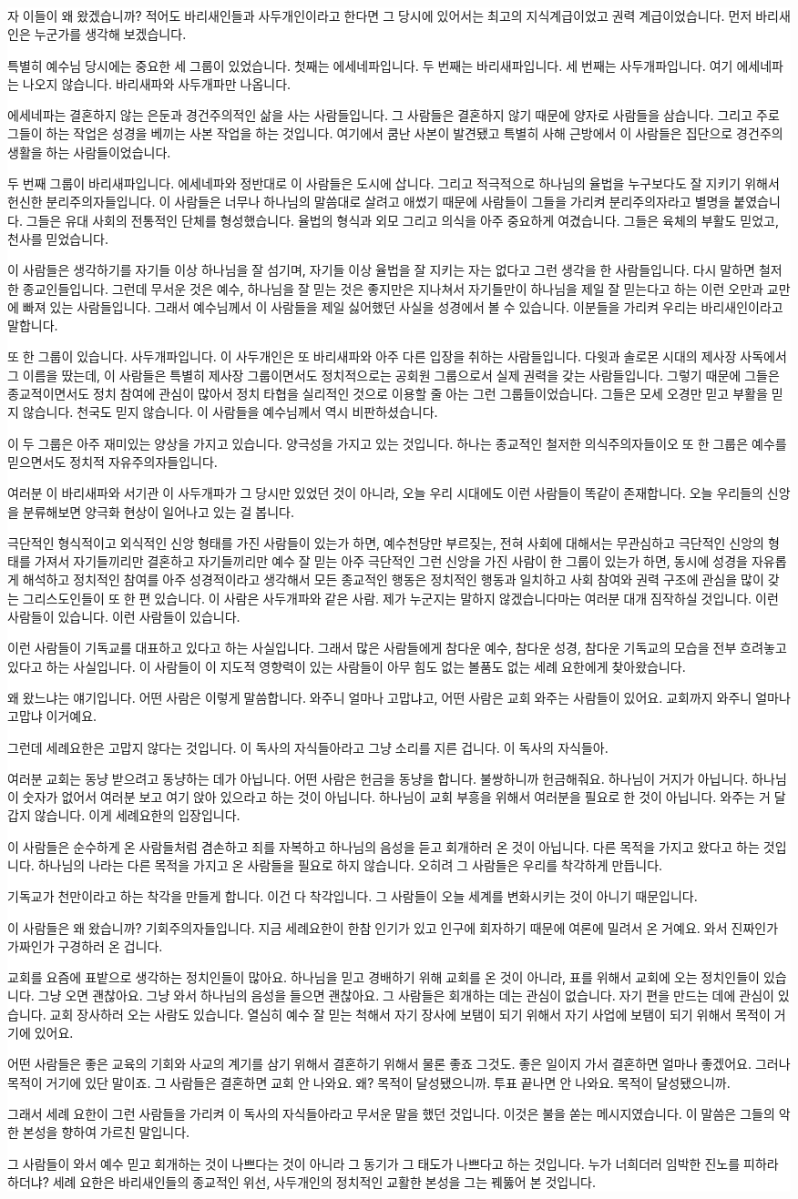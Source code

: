 자 이들이 왜 왔겠습니까? 적어도 바리새인들과 사두개인이라고 한다면 그 당시에 있어서는 최고의 지식계급이었고 권력 계급이었습니다. 먼저 바리새인은 누군가를 생각해 보겠습니다.

특별히 예수님 당시에는 중요한 세 그룹이 있었습니다. 첫째는 에세네파입니다. 두 번째는 바리새파입니다. 세 번째는 사두개파입니다. 여기 에세네파는 나오지 않습니다. 바리새파와 사두개파만 나옵니다.

에세네파는 결혼하지 않는 은둔과 경건주의적인 삶을 사는 사람들입니다. 그 사람들은 결혼하지 않기 때문에 양자로 사람들을 삼습니다. 그리고 주로 그들이 하는 작업은 성경을 베끼는 사본 작업을 하는 것입니다. 여기에서 쿰난 사본이 발견됐고 특별히 사해 근방에서 이 사람들은 집단으로 경건주의 생활을 하는 사람들이었습니다.

두 번째 그룹이 바리새파입니다. 에세네파와 정반대로 이 사람들은 도시에 삽니다. 그리고 적극적으로 하나님의 율법을 누구보다도 잘 지키기 위해서 헌신한 분리주의자들입니다. 이 사람들은 너무나 하나님의 말씀대로 살려고 애썼기 때문에 사람들이 그들을 가리켜 분리주의자라고 별명을 붙였습니다. 그들은 유대 사회의 전통적인 단체를 형성했습니다. 율법의 형식과 외모 그리고 의식을 아주 중요하게 여겼습니다. 그들은 육체의 부활도 믿었고, 천사를 믿었습니다.

이 사람들은 생각하기를 자기들 이상 하나님을 잘 섬기며, 자기들 이상 율법을 잘 지키는 자는 없다고 그런 생각을 한 사람들입니다. 다시 말하면 철저한 종교인들입니다. 그런데 무서운 것은 예수, 하나님을 잘 믿는 것은 좋지만은 지나쳐서 자기들만이 하나님을 제일 잘 믿는다고 하는 이런 오만과 교만에 빠져 있는 사람들입니다. 그래서 예수님께서 이 사람들을 제일 싫어했던 사실을 성경에서 볼 수 있습니다. 이분들을 가리켜 우리는 바리새인이라고 말합니다.

또 한 그룹이 있습니다. 사두개파입니다. 이 사두개인은 또 바리새파와 아주 다른 입장을 취하는 사람들입니다. 다윗과 솔로몬 시대의 제사장 사독에서 그 이름을 땄는데, 이 사람들은 특별히 제사장 그룹이면서도 정치적으로는 공회원 그룹으로서 실제 권력을 갖는 사람들입니다. 그렇기 때문에 그들은 종교적이면서도 정치 참여에 관심이 많아서 정치 타협을 실리적인 것으로 이용할 줄 아는 그런 그룹들이었습니다. 그들은 모세 오경만 믿고 부활을 믿지 않습니다. 천국도 믿지 않습니다. 이 사람들을 예수님께서 역시 비판하셨습니다.

이 두 그룹은 아주 재미있는 양상을 가지고 있습니다. 양극성을 가지고 있는 것입니다. 하나는 종교적인 철저한 의식주의자들이오 또 한 그룹은 예수를 믿으면서도 정치적 자유주의자들입니다.

여러분 이 바리새파와 서기관 이 사두개파가 그 당시만 있었던 것이 아니라, 오늘 우리 시대에도 이런 사람들이 똑같이 존재합니다. 오늘 우리들의 신앙을 분류해보면 양극화 현상이 일어나고 있는 걸 봅니다.

극단적인 형식적이고 외식적인 신앙 형태를 가진 사람들이 있는가 하면, 예수천당만 부르짖는, 전혀 사회에 대해서는 무관심하고 극단적인 신앙의 형태를 가져서 자기들끼리만 결혼하고 자기들끼리만 예수 잘 믿는 아주 극단적인 그런 신앙을 가진 사람이 한 그룹이 있는가 하면, 동시에 성경을 자유롭게 해석하고 정치적인 참여를 아주 성경적이라고 생각해서 모든 종교적인 행동은 정치적인 행동과 일치하고 사회 참여와 권력 구조에 관심을 많이 갖는 그리스도인들이 또 한 편 있습니다. 이 사람은 사두개파와 같은 사람. 제가 누군지는 말하지 않겠습니다마는 여러분 대개 짐작하실 것입니다. 이런 사람들이 있습니다. 이런 사람들이 있습니다.

이런 사람들이 기독교를 대표하고 있다고 하는 사실입니다. 그래서 많은 사람들에게 참다운 예수, 참다운 성경, 참다운 기독교의 모습을 전부 흐려놓고 있다고 하는 사실입니다. 이 사람들이 이 지도적 영향력이 있는 사람들이 아무 힘도 없는 볼품도 없는 세례 요한에게 찾아왔습니다.

왜 왔느냐는 얘기입니다. 어떤 사람은 이렇게 말씀합니다. 와주니 얼마나 고맙냐고, 어떤 사람은 교회 와주는 사람들이 있어요. 교회까지 와주니 얼마나 고맙냐 이거예요.

그런데 세례요한은 고맙지 않다는 것입니다. 이 독사의 자식들아라고 그냥 소리를 지른 겁니다. 이 독사의 자식들아.

여러분 교회는 동냥 받으려고 동냥하는 데가 아닙니다. 어떤 사람은 헌금을 동냥을 합니다. 불쌍하니까 헌금해줘요. 하나님이 거지가 아닙니다. 하나님이 숫자가 없어서 여러분 보고 여기 앉아 있으라고 하는 것이 아닙니다. 하나님이 교회 부흥을 위해서 여러분을 필요로 한 것이 아닙니다. 와주는 거 달갑지 않습니다. 이게 세례요한의 입장입니다.

이 사람들은 순수하게 온 사람들처럼 겸손하고 죄를 자복하고 하나님의 음성을 듣고 회개하러 온 것이 아닙니다. 다른 목적을 가지고 왔다고 하는 것입니다. 하나님의 나라는 다른 목적을 가지고 온 사람들을 필요로 하지 않습니다. 오히려 그 사람들은 우리를 착각하게 만듭니다.

기독교가 천만이라고 하는 착각을 만들게 합니다. 이건 다 착각입니다. 그 사람들이 오늘 세계를 변화시키는 것이 아니기 때문입니다.

이 사람들은 왜 왔습니까? 기회주의자들입니다. 지금 세례요한이 한참 인기가 있고 인구에 회자하기 때문에 여론에 밀려서 온 거예요. 와서 진짜인가 가짜인가 구경하러 온 겁니다.

교회를 요즘에 표밭으로 생각하는 정치인들이 많아요. 하나님을 믿고 경배하기 위해 교회를 온 것이 아니라, 표를 위해서 교회에 오는 정치인들이 있습니다. 그냥 오면 괜찮아요. 그냥 와서 하나님의 음성을 들으면 괜찮아요. 그 사람들은 회개하는 데는 관심이 없습니다. 자기 편을 만드는 데에 관심이 있습니다. 교회 장사하러 오는 사람도 있습니다. 열심히 예수 잘 믿는 척해서 자기 장사에 보탬이 되기 위해서 자기 사업에 보탬이 되기 위해서 목적이 거기에 있어요.

어떤 사람들은 좋은 교육의 기회와 사교의 계기를 삼기 위해서 결혼하기 위해서 물론 좋죠 그것도. 좋은 일이지 가서 결혼하면 얼마나 좋겠어요. 그러나 목적이 거기에 있단 말이죠. 그 사람들은 결혼하면 교회 안 나와요. 왜? 목적이 달성됐으니까. 투표 끝나면 안 나와요. 목적이 달성됐으니까.

그래서 세례 요한이 그런 사람들을 가리켜 이 독사의 자식들아라고 무서운 말을 했던 것입니다. 이것은 불을 쏟는 메시지였습니다. 이 말씀은 그들의 악한 본성을 향하여 가르친 말입니다.

그 사람들이 와서 예수 믿고 회개하는 것이 나쁘다는 것이 아니라 그 동기가 그 태도가 나쁘다고 하는 것입니다. 누가 너희더러 임박한 진노를 피하라 하더냐? 세례 요한은 바리새인들의 종교적인 위선, 사두개인의 정치적인 교활한 본성을 그는 꿰뚫어 본 것입니다.
